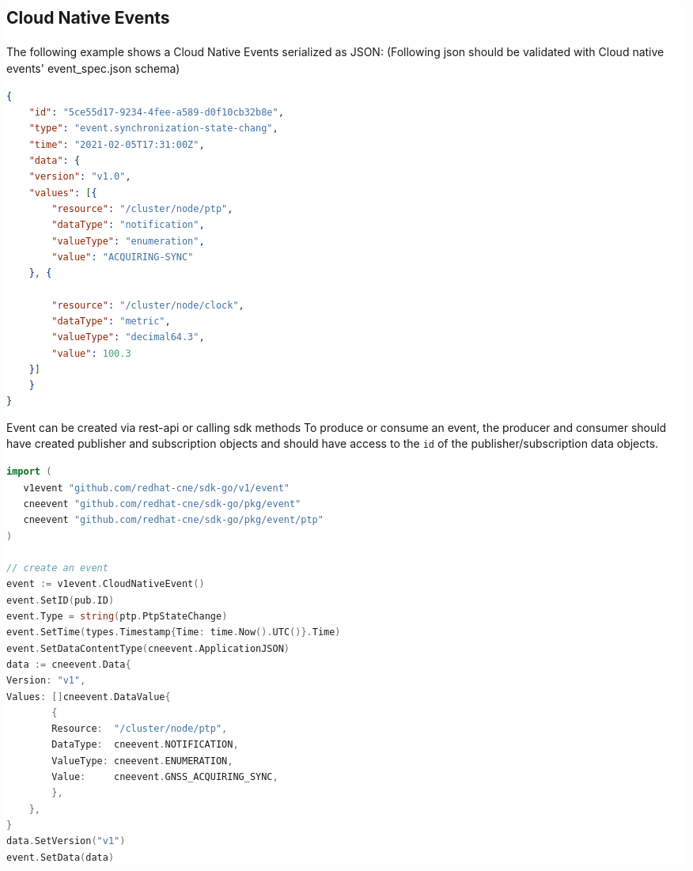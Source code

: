 ```html

```

## Cloud Native Events

The following example shows a Cloud Native Events serialized as JSON:
(Following json should be validated with Cloud native events' event_spec.json schema)


```JSON
{
    "id": "5ce55d17-9234-4fee-a589-d0f10cb32b8e",
    "type": "event.synchronization-state-chang",
    "time": "2021-02-05T17:31:00Z",
    "data": {
    "version": "v1.0",
    "values": [{
        "resource": "/cluster/node/ptp",
        "dataType": "notification",
        "valueType": "enumeration",
        "value": "ACQUIRING-SYNC"
    }, {

        "resource": "/cluster/node/clock",
        "dataType": "metric",
        "valueType": "decimal64.3",
        "value": 100.3
    }]
    }
}
```
Event can be created via rest-api or calling sdk methods
To produce or consume an event, the producer and consumer should have created publisher and subscription objects
and should have access to the `id` of the publisher/subscription data objects.

```go
import (
   v1event "github.com/redhat-cne/sdk-go/v1/event"
   cneevent "github.com/redhat-cne/sdk-go/pkg/event"
   cneevent "github.com/redhat-cne/sdk-go/pkg/event/ptp"
)

// create an event
event := v1event.CloudNativeEvent()
event.SetID(pub.ID)
event.Type = string(ptp.PtpStateChange)
event.SetTime(types.Timestamp{Time: time.Now().UTC()}.Time)
event.SetDataContentType(cneevent.ApplicationJSON)
data := cneevent.Data{
Version: "v1",
Values: []cneevent.DataValue{
	    {
        Resource:  "/cluster/node/ptp",
        DataType:  cneevent.NOTIFICATION,
        ValueType: cneevent.ENUMERATION,
        Value:     cneevent.GNSS_ACQUIRING_SYNC,
        },
    },
}
data.SetVersion("v1")
event.SetData(data)

```